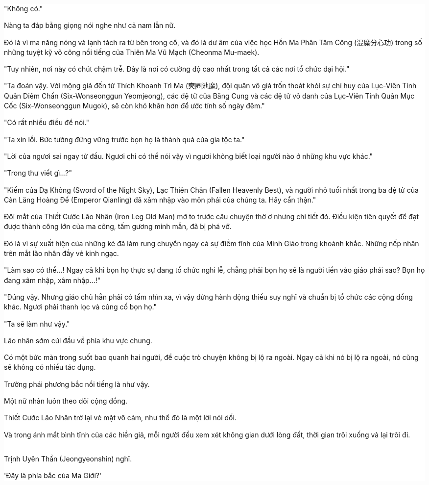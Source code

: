"Không có."

Nàng ta đáp bằng giọng nói nghe như cả nam lẫn nữ.

Đó là vì ma năng nóng và lạnh tách ra từ bên trong cổ, và đó là dư âm của việc học Hỗn Ma Phân Tâm Công (混魔分心功) trong số những tuyệt kỹ võ công nổi tiếng của Thiên Ma Vũ Mạch (Cheonma Mu-maek).

"Tuy nhiên, nơi này có chút chậm trễ. Đây là nơi có cường độ cao nhất trong tất cả các nơi tổ chức đại hội."

"Ta đoán vậy. Với mộng giả đến từ Thích Khoanh Trì Ma (奭圈池魔), đội quân võ giả trốn thoát khỏi sự chỉ huy của Lục-Viên Tinh Quân Diêm Chấn (Six-Wonseonggun Yeomjeong), các đệ tử của Băng Cung và các đệ tử vô danh của Lục-Viên Tinh Quân Mục Cốc (Six-Wonseonggun Mugok), sẽ còn khó khăn hơn để ước tính số ngày đêm."

"Có rất nhiều điều để nói."

"Ta xin lỗi. Bức tường đứng vững trước bọn họ là thành quả của gia tộc ta."

"Lời của ngươi sai ngay từ đầu. Ngươi chỉ có thể nói vậy vì ngươi không biết loại người nào ở những khu vực khác."

"Trong thư viết gì...?"

"Kiếm của Dạ Không (Sword of the Night Sky), Lạc Thiên Chân (Fallen Heavenly Best), và người nhỏ tuổi nhất trong ba đệ tử của Càn Lăng Hoàng Đế (Emperor Qianling) đã xâm nhập vào môn phái của chúng ta. Hãy cẩn thận."

Đôi mắt của Thiết Cước Lão Nhân (Iron Leg Old Man) mở to trước câu chuyện thờ ơ nhưng chi tiết đó. Điều kiện tiên quyết để đạt được thành công lớn của ma công, tấm gương minh mẫn, đã bị phá vỡ.

Đó là vì sự xuất hiện của những kẻ đã làm rung chuyển ngay cả sự điềm tĩnh của Minh Giáo trong khoảnh khắc. Những nếp nhăn trên mắt lão nhân đầy vẻ kinh ngạc.

"Làm sao có thể...! Ngay cả khi bọn họ thực sự đang tổ chức nghi lễ, chẳng phải bọn họ sẽ là người tiến vào giáo phái sao? Bọn họ đang xâm nhập, xâm nhập...!"

"Đúng vậy. Nhưng giáo chủ hẳn phải có tầm nhìn xa, vì vậy đừng hành động thiếu suy nghĩ và chuẩn bị tổ chức các cộng đồng khác. Ngươi phải thanh lọc và củng cố bọn họ."

"Ta sẽ làm như vậy."

Lão nhân sớm cúi đầu về phía khu vực chung.

Có một bức màn trong suốt bao quanh hai người, để cuộc trò chuyện không bị lộ ra ngoài. Ngay cả khi nó bị lộ ra ngoài, nó cũng sẽ không có nhiều tác dụng.

Trường phái phương bắc nổi tiếng là như vậy.

Một nữ nhân luôn theo dõi cộng đồng.

Thiết Cước Lão Nhân trở lại vẻ mặt vô cảm, như thể đó là một lời nói dối.

Và trong ánh mắt bình tĩnh của các hiền giả, mỗi người đều xem xét không gian dưới lòng đất, thời gian trôi xuống và lại trôi đi.

***

Trịnh Uyên Thần (Jeongyeonshin) nghĩ.

'Đây là phía bắc của Ma Giới?'

